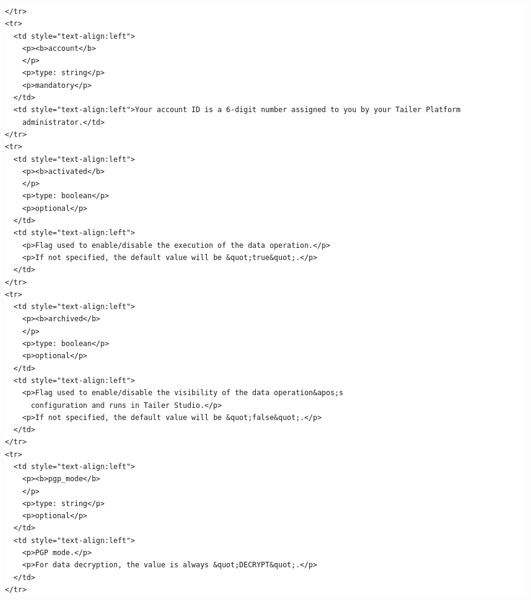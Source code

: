     </tr>
    <tr>
      <td style="text-align:left">
        <p><b>account</b>
        </p>
        <p>type: string</p>
        <p>mandatory</p>
      </td>
      <td style="text-align:left">Your account ID is a 6-digit number assigned to you by your Tailer Platform
        administrator.</td>
    </tr>
    <tr>
      <td style="text-align:left">
        <p><b>activated</b>
        </p>
        <p>type: boolean</p>
        <p>optional</p>
      </td>
      <td style="text-align:left">
        <p>Flag used to enable/disable the execution of the data operation.</p>
        <p>If not specified, the default value will be &quot;true&quot;.</p>
      </td>
    </tr>
    <tr>
      <td style="text-align:left">
        <p><b>archived</b>
        </p>
        <p>type: boolean</p>
        <p>optional</p>
      </td>
      <td style="text-align:left">
        <p>Flag used to enable/disable the visibility of the data operation&apos;s
          configuration and runs in Tailer Studio.</p>
        <p>If not specified, the default value will be &quot;false&quot;.</p>
      </td>
    </tr>
    <tr>
      <td style="text-align:left">
        <p><b>pgp_mode</b>
        </p>
        <p>type: string</p>
        <p>optional</p>
      </td>
      <td style="text-align:left">
        <p>PGP mode.</p>
        <p>For data decryption, the value is always &quot;DECRYPT&quot;.</p>
      </td>
    </tr>
  </tbody>
</table>
